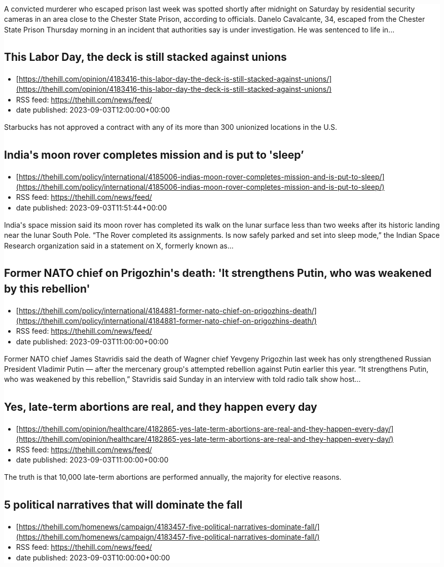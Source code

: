 A convicted murderer who escaped prison last week was spotted shortly after midnight on Saturday by residential security cameras in an area close to the Chester State Prison, according to officials. Danelo Cavalcante, 34, escaped from the Chester State Prison Thursday morning in an incident that authorities say is under investigation. He was sentenced to life in...

## This Labor Day, the deck is still stacked against unions
 - [https://thehill.com/opinion/4183416-this-labor-day-the-deck-is-still-stacked-against-unions/](https://thehill.com/opinion/4183416-this-labor-day-the-deck-is-still-stacked-against-unions/)
 - RSS feed: https://thehill.com/news/feed/
 - date published: 2023-09-03T12:00:00+00:00

Starbucks has not approved a contract with any of its more than 300 unionized locations in the U.S.

## India's moon rover completes mission and is put to 'sleep’
 - [https://thehill.com/policy/international/4185006-indias-moon-rover-completes-mission-and-is-put-to-sleep/](https://thehill.com/policy/international/4185006-indias-moon-rover-completes-mission-and-is-put-to-sleep/)
 - RSS feed: https://thehill.com/news/feed/
 - date published: 2023-09-03T11:51:44+00:00

India's space mission said its moon rover has completed its walk on the lunar surface less than two weeks after its historic landing near the lunar South Pole. “The Rover completed its assignments. Is now safely parked and set into sleep mode,” the Indian Space Research organization said in a statement on X, formerly known as...

## Former NATO chief on Prigozhin's death: 'It strengthens Putin, who was weakened by this rebellion'
 - [https://thehill.com/policy/international/4184881-former-nato-chief-on-prigozhins-death/](https://thehill.com/policy/international/4184881-former-nato-chief-on-prigozhins-death/)
 - RSS feed: https://thehill.com/news/feed/
 - date published: 2023-09-03T11:00:00+00:00

Former NATO chief James Stavridis said the death of Wagner chief Yevgeny Prigozhin last week has only strengthened Russian President Vladimir Putin — after the mercenary group's attempted rebellion against Putin earlier this year. “It strengthens Putin, who was weakened by this rebellion,” Stavridis said Sunday in an interview with told radio talk show host...

## Yes, late-term abortions are real, and they happen every day
 - [https://thehill.com/opinion/healthcare/4182865-yes-late-term-abortions-are-real-and-they-happen-every-day/](https://thehill.com/opinion/healthcare/4182865-yes-late-term-abortions-are-real-and-they-happen-every-day/)
 - RSS feed: https://thehill.com/news/feed/
 - date published: 2023-09-03T11:00:00+00:00

The truth is that 10,000 late-term abortions are performed annually, the majority for elective reasons.

## 5 political narratives that will dominate the fall
 - [https://thehill.com/homenews/campaign/4183457-five-political-narratives-dominate-fall/](https://thehill.com/homenews/campaign/4183457-five-political-narratives-dominate-fall/)
 - RSS feed: https://thehill.com/news/feed/
 - date published: 2023-09-03T10:00:00+00:00
